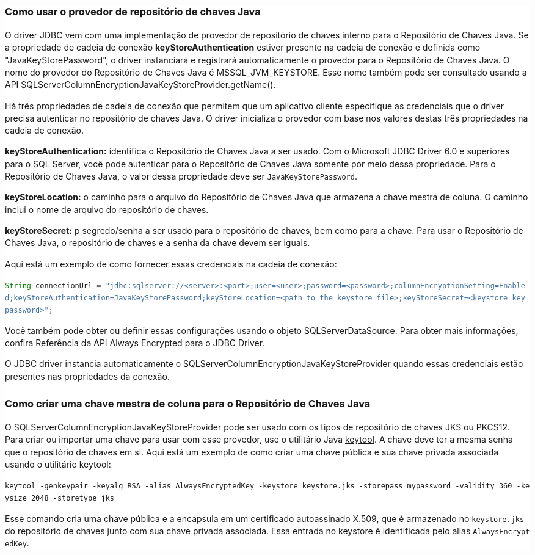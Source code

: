 ### <a name="using-java-key-store-provider"></a>Como usar o provedor de repositório de chaves Java
O driver JDBC vem com uma implementação de provedor de repositório de chaves interno para o Repositório de Chaves Java. Se a propriedade de cadeia de conexão **keyStoreAuthentication** estiver presente na cadeia de conexão e definida como "JavaKeyStorePassword", o driver instanciará e registrará automaticamente o provedor para o Repositório de Chaves Java. O nome do provedor do Repositório de Chaves Java é MSSQL_JVM_KEYSTORE. Esse nome também pode ser consultado usando a API SQLServerColumnEncryptionJavaKeyStoreProvider.getName(). 

Há três propriedades de cadeia de conexão que permitem que um aplicativo cliente especifique as credenciais que o driver precisa autenticar no repositório de chaves Java. O driver inicializa o provedor com base nos valores destas três propriedades na cadeia de conexão.

**keyStoreAuthentication:** identifica o Repositório de Chaves Java a ser usado. Com o Microsoft JDBC Driver 6.0 e superiores para o SQL Server, você pode autenticar para o Repositório de Chaves Java somente por meio dessa propriedade. Para o Repositório de Chaves Java, o valor dessa propriedade deve ser `JavaKeyStorePassword`.

**keyStoreLocation:** o caminho para o arquivo do Repositório de Chaves Java que armazena a chave mestra de coluna. O caminho inclui o nome de arquivo do repositório de chaves.

**keyStoreSecret:** p segredo/senha a ser usado para o repositório de chaves, bem como para a chave. Para usar o Repositório de Chaves Java, o repositório de chaves e a senha da chave devem ser iguais.

Aqui está um exemplo de como fornecer essas credenciais na cadeia de conexão:

```java
String connectionUrl = "jdbc:sqlserver://<server>:<port>;user=<user>;password=<password>;columnEncryptionSetting=Enabled;keyStoreAuthentication=JavaKeyStorePassword;keyStoreLocation=<path_to_the_keystore_file>;keyStoreSecret=<keystore_key_password>";
```

Você também pode obter ou definir essas configurações usando o objeto SQLServerDataSource. Para obter mais informações, confira [Referência da API Always Encrypted para o JDBC Driver](../../connect/jdbc/always-encrypted-api-reference-for-the-jdbc-driver.md).

O JDBC driver instancia automaticamente o SQLServerColumnEncryptionJavaKeyStoreProvider quando essas credenciais estão presentes nas propriedades da conexão.

### <a name="creating-a-column-master-key-for-the-java-key-store"></a>Como criar uma chave mestra de coluna para o Repositório de Chaves Java
O SQLServerColumnEncryptionJavaKeyStoreProvider pode ser usado com os tipos de repositório de chaves JKS ou PKCS12. Para criar ou importar uma chave para usar com esse provedor, use o utilitário Java [keytool](https://docs.oracle.com/javase/7/docs/technotes/tools/windows/keytool.html). A chave deve ter a mesma senha que o repositório de chaves em si. Aqui está um exemplo de como criar uma chave pública e sua chave privada associada usando o utilitário keytool:

```console
keytool -genkeypair -keyalg RSA -alias AlwaysEncryptedKey -keystore keystore.jks -storepass mypassword -validity 360 -keysize 2048 -storetype jks
```

Esse comando cria uma chave pública e a encapsula em um certificado autoassinado X.509, que é armazenado no `keystore.jks` do repositório de chaves junto com sua chave privada associada. Essa entrada no keystore é identificada pelo alias `AlwaysEncryptedKey`.

